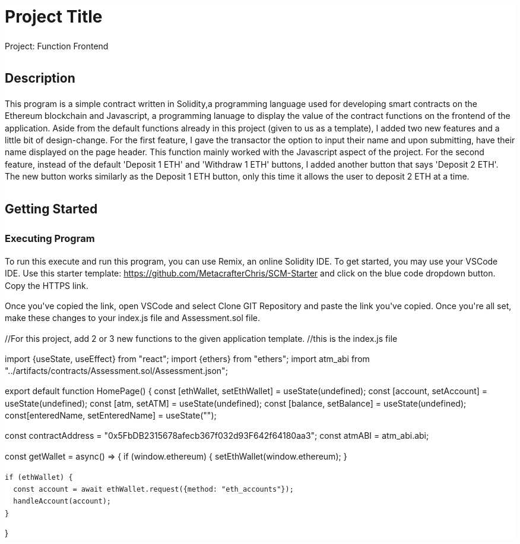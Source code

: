 # Project Title

Project: Function Frontend

## Description

This program is a simple contract written in Solidity,a programming language used for developing smart contracts on the Ethereum blockchain and Javascript, a programming lanuage to display the value of the contract functions on the frontend of the application. Aside from the default functions already in this project (given to us as a template), I added two new features and a little bit of design-change. For the first feature, I gave the transactor the option to input their name and upon submitting, have their name displayed on the page header. This function mainly worked with the Javascript aspect of the project. For the second feature, instead of the default 'Deposit 1 ETH' and 'Withdraw 1 ETH' buttons, I added another button that says 'Deposit 2 ETH'. The new button works similarly as the Deposit 1 ETH button, only this time it allows the user to deposit 2 ETH at a time.

## Getting Started

### Executing Program

To run this execute and run this program, you can use Remix, an online Solidity IDE. To get started, you may use your VSCode IDE. Use this starter template: https://github.com/MetacrafterChris/SCM-Starter and click on the blue code dropdown button. Copy the HTTPS link. 

Once you've copied the link, open VSCode and select Clone GIT Repository and paste the link you've copied. Once you're all set, make these changes to your index.js file and Assessment.sol file.

//For this project, add 2 or 3 new functions to the given application template.
//this is the index.js file

import {useState, useEffect} from "react";
import {ethers} from "ethers";
import atm_abi from "../artifacts/contracts/Assessment.sol/Assessment.json";

export default function HomePage() {
  const [ethWallet, setEthWallet] = useState(undefined);
  const [account, setAccount] = useState(undefined);
  const [atm, setATM] = useState(undefined);
  const [balance, setBalance] = useState(undefined);
  const[enteredName, setEnteredName] = useState("");


  const contractAddress = "0x5FbDB2315678afecb367f032d93F642f64180aa3";
  const atmABI = atm_abi.abi;

  const getWallet = async() => {
    if (window.ethereum) {
      setEthWallet(window.ethereum);
    }

    if (ethWallet) {
      const account = await ethWallet.request({method: "eth_accounts"});
      handleAccount(account);
    }
  }

